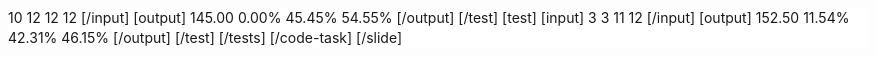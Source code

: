10
12
12
12
[/input]
[output]
145.00
0.00%
45.45%
54.55%
[/output]
[/test]
[test]
[input]
3
3
11
12
[/input]
[output]
152.50
11.54%
42.31%
46.15%
[/output]
[/test]
[/tests]
[/code-task]
[/slide]